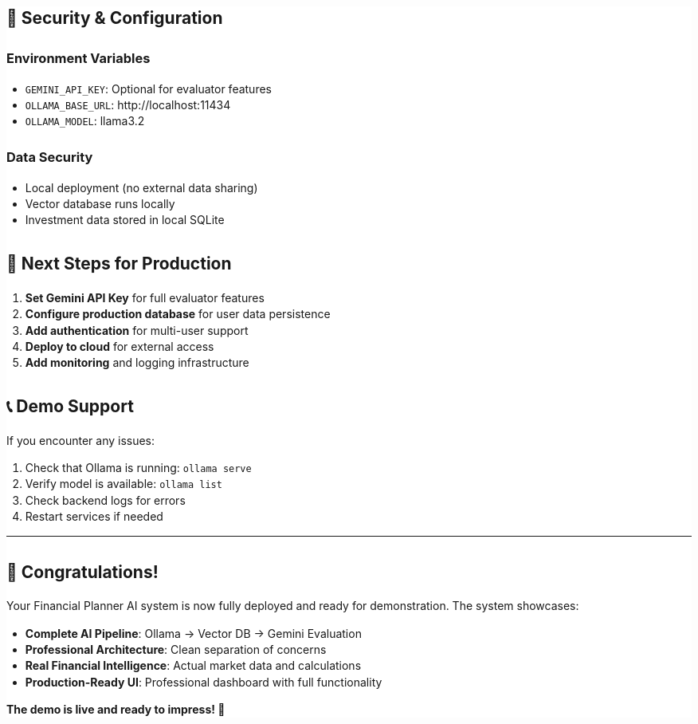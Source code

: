 ## 🔐 Security & Configuration

### Environment Variables
- `GEMINI_API_KEY`: Optional for evaluator features
- `OLLAMA_BASE_URL`: http://localhost:11434
- `OLLAMA_MODEL`: llama3.2

### Data Security
- Local deployment (no external data sharing)
- Vector database runs locally
- Investment data stored in local SQLite

## 🎯 Next Steps for Production

1. **Set Gemini API Key** for full evaluator features
2. **Configure production database** for user data persistence
3. **Add authentication** for multi-user support
4. **Deploy to cloud** for external access
5. **Add monitoring** and logging infrastructure

## 📞 Demo Support

If you encounter any issues:
1. Check that Ollama is running: `ollama serve`
2. Verify model is available: `ollama list`
3. Check backend logs for errors
4. Restart services if needed

---

## 🎉 Congratulations!

Your Financial Planner AI system is now fully deployed and ready for demonstration. The system showcases:

- **Complete AI Pipeline**: Ollama → Vector DB → Gemini Evaluation
- **Professional Architecture**: Clean separation of concerns
- **Real Financial Intelligence**: Actual market data and calculations
- **Production-Ready UI**: Professional dashboard with full functionality

**The demo is live and ready to impress! 🚀**
